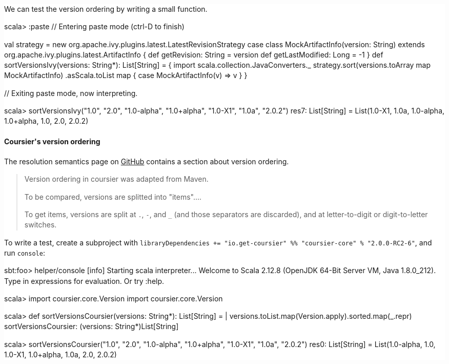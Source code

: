 We can test the version ordering by writing a small function.

<scala>
scala> :paste
// Entering paste mode (ctrl-D to finish)

val strategy = new org.apache.ivy.plugins.latest.LatestRevisionStrategy
case class MockArtifactInfo(version: String) extends
    org.apache.ivy.plugins.latest.ArtifactInfo {
  def getRevision: String = version
  def getLastModified: Long = -1
}
def sortVersionsIvy(versions: String*): List[String] = {
  import scala.collection.JavaConverters._
  strategy.sort(versions.toArray map MockArtifactInfo)
    .asScala.toList map { case MockArtifactInfo(v) => v }
}

// Exiting paste mode, now interpreting.

scala> sortVersionsIvy("1.0", "2.0", "1.0-alpha", "1.0+alpha", "1.0-X1", "1.0a", "2.0.2")
res7: List[String] = List(1.0-X1, 1.0a, 1.0-alpha, 1.0+alpha, 1.0, 2.0, 2.0.2)
</scala>

#### Coursier's version ordering

The resolution semantics page on [GitHub][coursier2] contains a section about version ordering.

> Version ordering in coursier was adapted from Maven.
>
> To be compared, versions are splitted into "items"....
>
> To get items, versions are split at `.`, `-`, and `_` (and those separators are discarded), and at letter-to-digit or digit-to-letter switches.

To write a test, create a subproject with `libraryDependencies += "io.get-coursier" %% "coursier-core" % "2.0.0-RC2-6"`, and run `console`:

<scala>

sbt:foo> helper/console
[info] Starting scala interpreter...
Welcome to Scala 2.12.8 (OpenJDK 64-Bit Server VM, Java 1.8.0_212).
Type in expressions for evaluation. Or try :help.

scala> import coursier.core.Version
import coursier.core.Version

scala> def sortVersionsCoursier(versions: String*): List[String] =
     |   versions.toList.map(Version.apply).sorted.map(_.repr)
sortVersionsCoursier: (versions: String*)List[String]

scala> sortVersionsCoursier("1.0", "2.0", "1.0-alpha", "1.0+alpha", "1.0-X1", "1.0a", "2.0.2")
res0: List[String] = List(1.0-alpha, 1.0, 1.0-X1, 1.0+alpha, 1.0a, 2.0, 2.0.2)
</scala>


  [ivy1]: http://ant.apache.org/ivy/history/2.3.0/ivyfile/conflicts.html
  [ivy2]: http://ant.apache.org/ivy/history/2.3.0/settings/conflict-managers.html
  [ivy3]: https://github.com/sbt/ivy/blob/2.3.0/src/java/org/apache/ivy/plugins/latest/LatestRevisionStrategy.java
  [maven1]: https://maven.apache.org/guides/introduction/introduction-to-dependency-mechanism.html
  [pronounce]: https://forvo.com/word/coursier/
  [coursier1]: https://get-coursier.io/docs/other-version-selection
  [coursier2]: https://github.com/coursier/coursier/blob/c9efac25623e836d6aea95f792bf22f147fa5915/doc/docs/other-version-handling.md
  [php1]: https://www.php.net/manual/en/function.version-compare.php
  [2959]: https://github.com/sbt/sbt/pull/2959
  [1284]: https://github.com/coursier/coursier/issues/1284